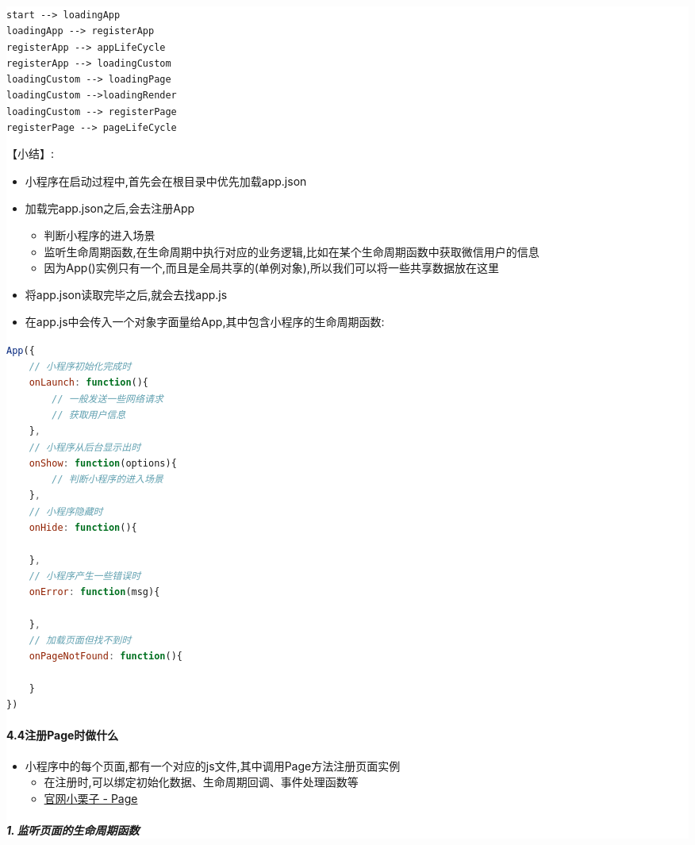 ```mermaid
start --> loadingApp
loadingApp --> registerApp
registerApp --> appLifeCycle
registerApp --> loadingCustom
loadingCustom --> loadingPage
loadingCustom -->loadingRender
loadingCustom --> registerPage
registerPage --> pageLifeCycle
```

【小结】: 

- 小程序在启动过程中,首先会在根目录中优先加载app.json
- 加载完app.json之后,会去注册App
  - 判断小程序的进入场景
  - 监听生命周期函数,在生命周期中执行对应的业务逻辑,比如在某个生命周期函数中获取微信用户的信息
  - 因为App()实例只有一个,而且是全局共享的(单例对象),所以我们可以将一些共享数据放在这里

- 将app.json读取完毕之后,就会去找app.js
- 在app.js中会传入一个对象字面量给App,其中包含小程序的生命周期函数:

```js
App({
    // 小程序初始化完成时
    onLaunch: function(){
        // 一般发送一些网络请求
        // 获取用户信息
    },
    // 小程序从后台显示出时
    onShow: function(options){
        // 判断小程序的进入场景
    },
    // 小程序隐藏时
    onHide: function(){
        
    },
    // 小程序产生一些错误时
    onError: function(msg){
        
    },
    // 加载页面但找不到时
    onPageNotFound: function(){
        
    }
})
```

#### 4.4注册Page时做什么

- 小程序中的每个页面,都有一个对应的js文件,其中调用Page方法注册页面实例
  - 在注册时,可以绑定初始化数据、生命周期回调、事件处理函数等
  - [官网小栗子 - Page](https://developers.weixin.qq.com/miniprogram/dev/reference/api/Page.html)

##### 1. 监听页面的生命周期函数

